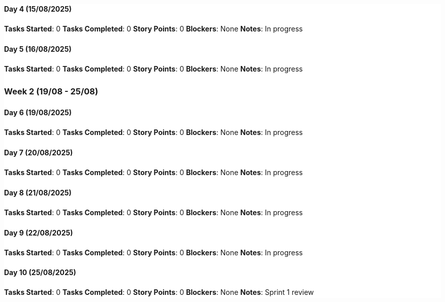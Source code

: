 #### Day 4 (15/08/2025)
**Tasks Started**: 0
**Tasks Completed**: 0
**Story Points**: 0
**Blockers**: None
**Notes**: In progress

#### Day 5 (16/08/2025)
**Tasks Started**: 0
**Tasks Completed**: 0
**Story Points**: 0
**Blockers**: None
**Notes**: In progress

### Week 2 (19/08 - 25/08)

#### Day 6 (19/08/2025)
**Tasks Started**: 0
**Tasks Completed**: 0
**Story Points**: 0
**Blockers**: None
**Notes**: In progress

#### Day 7 (20/08/2025)
**Tasks Started**: 0
**Tasks Completed**: 0
**Story Points**: 0
**Blockers**: None
**Notes**: In progress

#### Day 8 (21/08/2025)
**Tasks Started**: 0
**Tasks Completed**: 0
**Story Points**: 0
**Blockers**: None
**Notes**: In progress

#### Day 9 (22/08/2025)
**Tasks Started**: 0
**Tasks Completed**: 0
**Story Points**: 0
**Blockers**: None
**Notes**: In progress

#### Day 10 (25/08/2025)
**Tasks Started**: 0
**Tasks Completed**: 0
**Story Points**: 0
**Blockers**: None
**Notes**: Sprint 1 review
